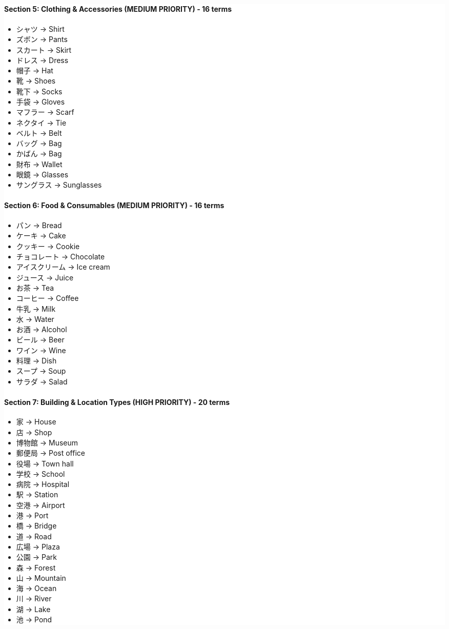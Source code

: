 #### **Section 5: Clothing & Accessories (MEDIUM PRIORITY) - 16 terms**
- シャツ → Shirt
- ズボン → Pants
- スカート → Skirt
- ドレス → Dress
- 帽子 → Hat
- 靴 → Shoes
- 靴下 → Socks
- 手袋 → Gloves
- マフラー → Scarf
- ネクタイ → Tie
- ベルト → Belt
- バッグ → Bag
- かばん → Bag
- 財布 → Wallet
- 眼鏡 → Glasses
- サングラス → Sunglasses

#### **Section 6: Food & Consumables (MEDIUM PRIORITY) - 16 terms**
- パン → Bread
- ケーキ → Cake
- クッキー → Cookie
- チョコレート → Chocolate
- アイスクリーム → Ice cream
- ジュース → Juice
- お茶 → Tea
- コーヒー → Coffee
- 牛乳 → Milk
- 水 → Water
- お酒 → Alcohol
- ビール → Beer
- ワイン → Wine
- 料理 → Dish
- スープ → Soup
- サラダ → Salad

#### **Section 7: Building & Location Types (HIGH PRIORITY) - 20 terms**
- 家 → House
- 店 → Shop
- 博物館 → Museum
- 郵便局 → Post office
- 役場 → Town hall
- 学校 → School
- 病院 → Hospital
- 駅 → Station
- 空港 → Airport
- 港 → Port
- 橋 → Bridge
- 道 → Road
- 広場 → Plaza
- 公園 → Park
- 森 → Forest
- 山 → Mountain
- 海 → Ocean
- 川 → River
- 湖 → Lake
- 池 → Pond

